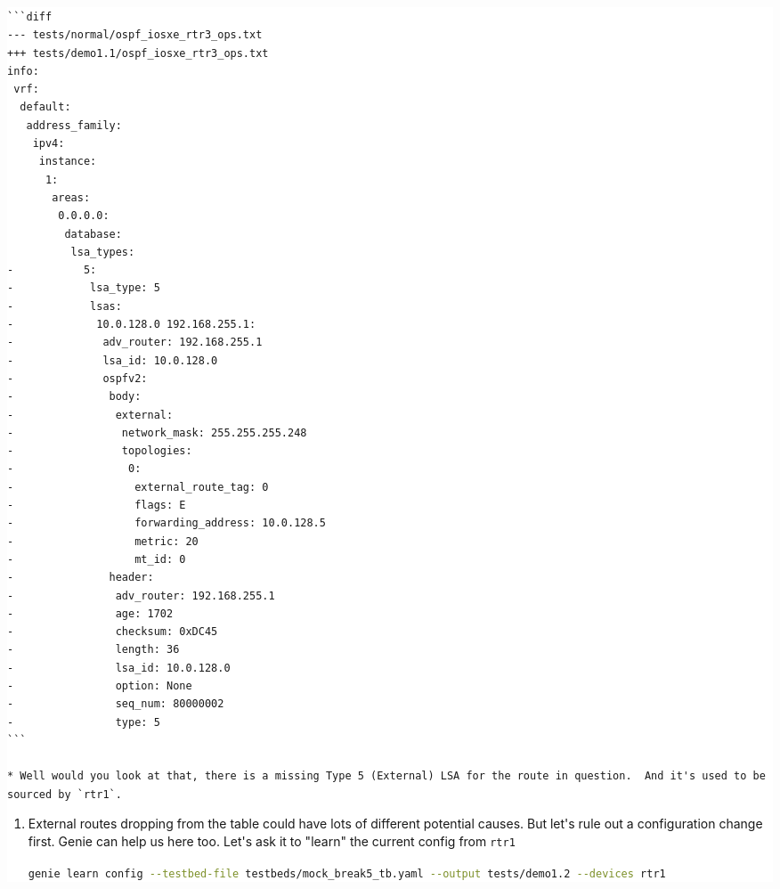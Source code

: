 	```diff
	--- tests/normal/ospf_iosxe_rtr3_ops.txt
	+++ tests/demo1.1/ospf_iosxe_rtr3_ops.txt
	info:
	 vrf:
	  default:
	   address_family:
	    ipv4:
	     instance:
	      1:
	       areas:
	        0.0.0.0:
	         database:
	          lsa_types:
	-           5: 
	-            lsa_type: 5
	-            lsas: 
	-             10.0.128.0 192.168.255.1: 
	-              adv_router: 192.168.255.1
	-              lsa_id: 10.0.128.0
	-              ospfv2: 
	-               body: 
	-                external: 
	-                 network_mask: 255.255.255.248
	-                 topologies: 
	-                  0: 
	-                   external_route_tag: 0
	-                   flags: E
	-                   forwarding_address: 10.0.128.5
	-                   metric: 20
	-                   mt_id: 0
	-               header: 
	-                adv_router: 192.168.255.1
	-                age: 1702
	-                checksum: 0xDC45
	-                length: 36
	-                lsa_id: 10.0.128.0
	-                option: None
	-                seq_num: 80000002
	-                type: 5
	```
	
	* Well would you look at that, there is a missing Type 5 (External) LSA for the route in question.  And it's used to be sourced by `rtr1`.  
1. External routes dropping from the table could have lots of different potential causes.  But let's rule out a configuration change first.  Genie can help us here too.  Let's ask it to "learn" the current config from `rtr1`

	```bash
	genie learn config --testbed-file testbeds/mock_break5_tb.yaml --output tests/demo1.2 --devices rtr1
	```
	